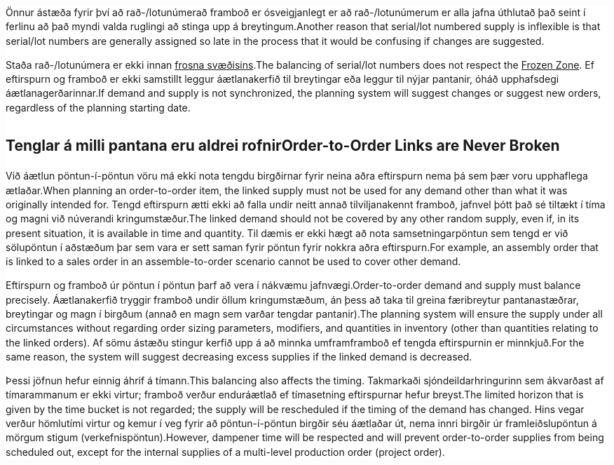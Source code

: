  <span data-ttu-id="3de68-140">Önnur ástæða fyrir því að rað-/lotunúmerað framboð er ósveigjanlegt er að rað-/lotunúmerum er alla jafna úthlutað það seint í ferlinu að það myndi valda ruglingi að stinga upp á breytingum.</span><span class="sxs-lookup"><span data-stu-id="3de68-140">Another reason that serial/lot numbered supply is inflexible is that serial/lot numbers are generally assigned so late in the process that it would be confusing if changes are suggested.</span></span>  

 <span data-ttu-id="3de68-141">Staða rað-/lotunúmera er ekki innan [frosna svæðisins](design-details-dealing-with-orders-before-the-planning-starting-date.md).</span><span class="sxs-lookup"><span data-stu-id="3de68-141">The balancing of serial/lot numbers does not respect the [Frozen Zone](design-details-dealing-with-orders-before-the-planning-starting-date.md).</span></span> <span data-ttu-id="3de68-142">Ef eftirspurn og framboð er ekki samstillt leggur áætlanakerfið til breytingar eða leggur til nýjar pantanir, óháð upphafsdegi áætlanagerðarinnar.</span><span class="sxs-lookup"><span data-stu-id="3de68-142">If demand and supply is not synchronized, the planning system will suggest changes or suggest new orders, regardless of the planning starting date.</span></span>  

## <a name="order-to-order-links-are-never-broken"></a><span data-ttu-id="3de68-143">Tenglar á milli pantana eru aldrei rofnir</span><span class="sxs-lookup"><span data-stu-id="3de68-143">Order-to-Order Links are Never Broken</span></span>  
 <span data-ttu-id="3de68-144">Við áætlun pöntun-í-pöntun vöru má ekki nota tengdu birgðirnar fyrir neina aðra eftirspurn nema þá sem þær voru upphaflega ætlaðar.</span><span class="sxs-lookup"><span data-stu-id="3de68-144">When planning an order-to-order item, the linked supply must not be used for any demand other than what it was originally intended for.</span></span> <span data-ttu-id="3de68-145">Tengd eftirspurn ætti ekki að falla undir neitt annað tilviljanakennt framboð, jafnvel þótt það sé tiltækt í tíma og magni við núverandi kringumstæður.</span><span class="sxs-lookup"><span data-stu-id="3de68-145">The linked demand should not be covered by any other random supply, even if, in its present situation, it is available in time and quantity.</span></span> <span data-ttu-id="3de68-146">Til dæmis er ekki hægt að nota samsetningarpöntun sem tengd er við sölupöntun í aðstæðum þar sem vara er sett saman fyrir pöntun fyrir nokkra aðra eftirspurn.</span><span class="sxs-lookup"><span data-stu-id="3de68-146">For example, an assembly order that is linked to a sales order in an assemble-to-order scenario cannot be used to cover other demand.</span></span>  

 <span data-ttu-id="3de68-147">Eftirspurn og framboð úr pöntun í pöntun þarf að vera í nákvæmu jafnvægi.</span><span class="sxs-lookup"><span data-stu-id="3de68-147">Order-to-order demand and supply must balance precisely.</span></span> <span data-ttu-id="3de68-148">Áætlanakerfið tryggir framboð undir öllum kringumstæðum, án þess að taka til greina færibreytur pantanastæðrar, breytingar og magn í birgðum (annað en magn sem varðar tengdar pantanir).</span><span class="sxs-lookup"><span data-stu-id="3de68-148">The planning system will ensure the supply under all circumstances without regarding order sizing parameters, modifiers, and quantities in inventory (other than quantities relating to the linked orders).</span></span> <span data-ttu-id="3de68-149">Af sömu ástæðu stingur kerfið upp á að minnka umframframboð ef tengda eftirspurnin er minnkjuð.</span><span class="sxs-lookup"><span data-stu-id="3de68-149">For the same reason, the system will suggest decreasing excess supplies if the linked demand is decreased.</span></span>  

 <span data-ttu-id="3de68-150">Þessi jöfnun hefur einnig áhrif á tímann.</span><span class="sxs-lookup"><span data-stu-id="3de68-150">This balancing also affects the timing.</span></span> <span data-ttu-id="3de68-151">Takmarkaði sjóndeildarhringurinn sem ákvarðast af tímarammanum er ekki virtur; framboð verður enduráætlað ef tímasetning eftirspurnar hefur breyst.</span><span class="sxs-lookup"><span data-stu-id="3de68-151">The limited horizon that is given by the time bucket is not regarded; the supply will be rescheduled if the timing of the demand has changed.</span></span> <span data-ttu-id="3de68-152">Hins vegar verður hömlutími virtur og kemur í veg fyrir að pöntun-í-pöntun birgðir séu áætlaðar út, nema innri birgðir úr framleiðslupöntun á mörgum stigum (verkefnispöntun).</span><span class="sxs-lookup"><span data-stu-id="3de68-152">However, dampener time will be respected and will prevent order-to-order supplies from being scheduled out, except for the internal supplies of a multi-level production order (project order).</span></span>  
